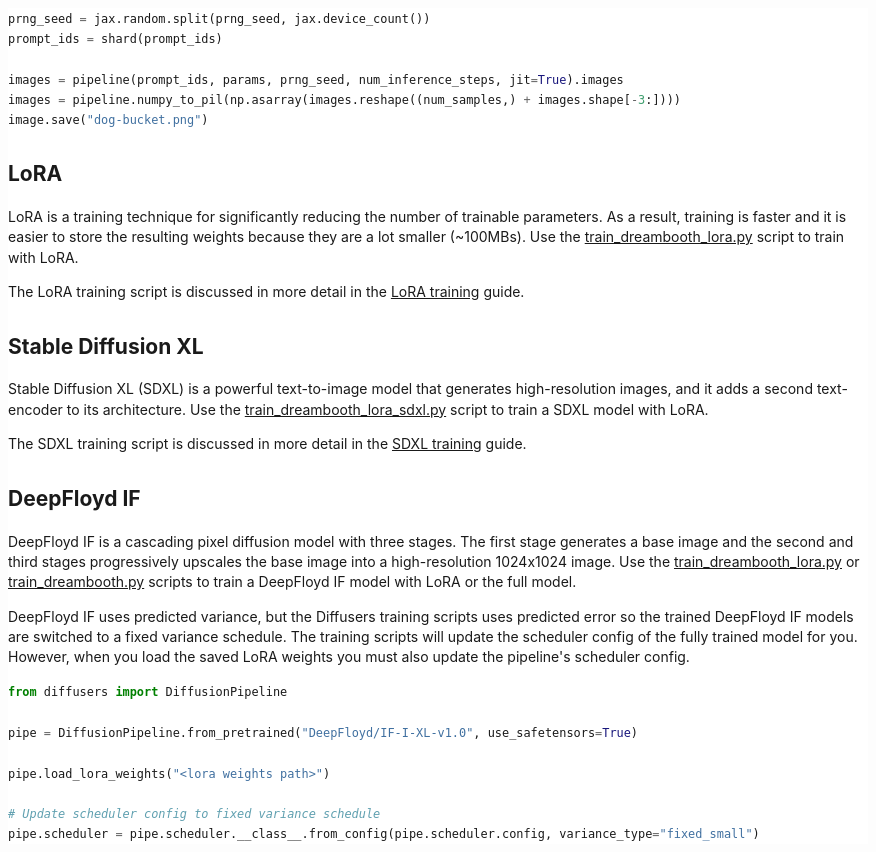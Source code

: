 ```py
prng_seed = jax.random.split(prng_seed, jax.device_count())
prompt_ids = shard(prompt_ids)

images = pipeline(prompt_ids, params, prng_seed, num_inference_steps, jit=True).images
images = pipeline.numpy_to_pil(np.asarray(images.reshape((num_samples,) + images.shape[-3:])))
image.save("dog-bucket.png")
```

</hfoption>
</hfoptions>

## LoRA

LoRA is a training technique for significantly reducing the number of trainable parameters. As a result, training is faster and it is easier to store the resulting weights because they are a lot smaller (~100MBs). Use the [train_dreambooth_lora.py](https://github.com/huggingface/diffusers/blob/main/examples/dreambooth/train_dreambooth_lora.py) script to train with LoRA.

The LoRA training script is discussed in more detail in the [LoRA training](lora) guide.

## Stable Diffusion XL

Stable Diffusion XL (SDXL) is a powerful text-to-image model that generates high-resolution images, and it adds a second text-encoder to its architecture. Use the [train_dreambooth_lora_sdxl.py](https://github.com/huggingface/diffusers/blob/main/examples/dreambooth/train_dreambooth_lora_sdxl.py) script to train a SDXL model with LoRA.

The SDXL training script is discussed in more detail in the [SDXL training](sdxl) guide.

## DeepFloyd IF

DeepFloyd IF is a cascading pixel diffusion model with three stages. The first stage generates a base image and the second and third stages progressively upscales the base image into a high-resolution 1024x1024 image. Use the [train_dreambooth_lora.py](https://github.com/huggingface/diffusers/blob/main/examples/dreambooth/train_dreambooth_lora.py) or [train_dreambooth.py](https://github.com/huggingface/diffusers/blob/main/examples/dreambooth/train_dreambooth.py) scripts to train a DeepFloyd IF model with LoRA or the full model.

DeepFloyd IF uses predicted variance, but the Diffusers training scripts uses predicted error so the trained DeepFloyd IF models are switched to a fixed variance schedule. The training scripts will update the scheduler config of the fully trained model for you. However, when you load the saved LoRA weights you must also update the pipeline's scheduler config.

```py
from diffusers import DiffusionPipeline

pipe = DiffusionPipeline.from_pretrained("DeepFloyd/IF-I-XL-v1.0", use_safetensors=True)

pipe.load_lora_weights("<lora weights path>")

# Update scheduler config to fixed variance schedule
pipe.scheduler = pipe.scheduler.__class__.from_config(pipe.scheduler.config, variance_type="fixed_small")
```
